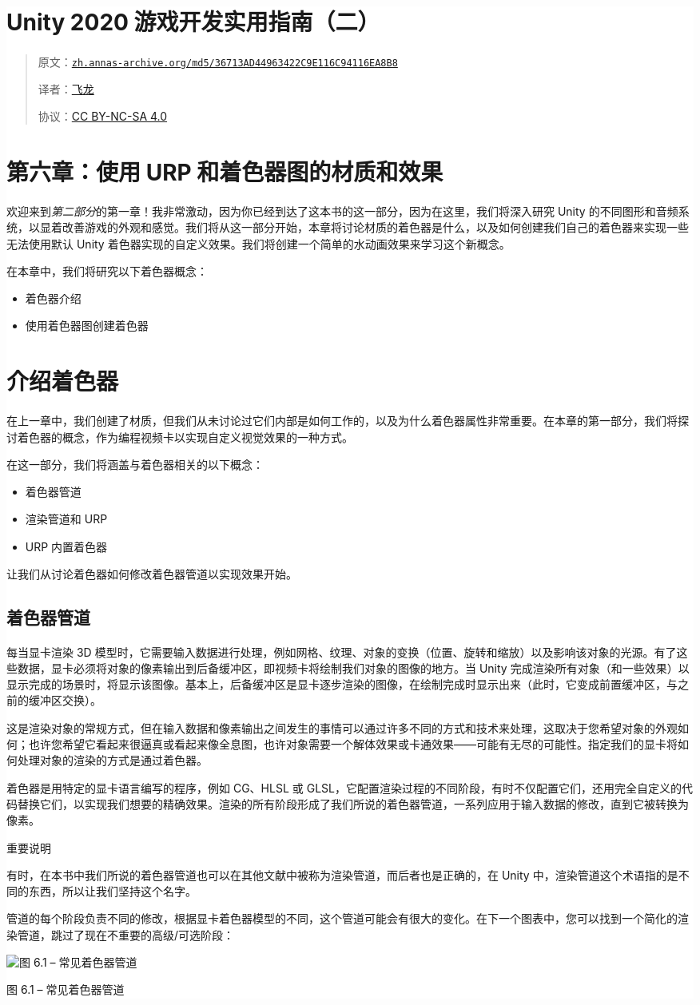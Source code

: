 # Unity 2020 游戏开发实用指南（二）

> 原文：[`zh.annas-archive.org/md5/36713AD44963422C9E116C94116EA8B8`](https://zh.annas-archive.org/md5/36713AD44963422C9E116C94116EA8B8)
> 
> 译者：[飞龙](https://github.com/wizardforcel)
> 
> 协议：[CC BY-NC-SA 4.0](http://creativecommons.org/licenses/by-nc-sa/4.0/)

# 第六章：使用 URP 和着色器图的材质和效果

欢迎来到*第二部分*的第一章！我非常激动，因为你已经到达了这本书的这一部分，因为在这里，我们将深入研究 Unity 的不同图形和音频系统，以显着改善游戏的外观和感觉。我们将从这一部分开始，本章将讨论材质的着色器是什么，以及如何创建我们自己的着色器来实现一些无法使用默认 Unity 着色器实现的自定义效果。我们将创建一个简单的水动画效果来学习这个新概念。

在本章中，我们将研究以下着色器概念：

+   着色器介绍

+   使用着色器图创建着色器

# 介绍着色器

在上一章中，我们创建了材质，但我们从未讨论过它们内部是如何工作的，以及为什么着色器属性非常重要。在本章的第一部分，我们将探讨着色器的概念，作为编程视频卡以实现自定义视觉效果的一种方式。

在这一部分，我们将涵盖与着色器相关的以下概念：

+   着色器管道

+   渲染管道和 URP

+   URP 内置着色器

让我们从讨论着色器如何修改着色器管道以实现效果开始。

## 着色器管道

每当显卡渲染 3D 模型时，它需要输入数据进行处理，例如网格、纹理、对象的变换（位置、旋转和缩放）以及影响该对象的光源。有了这些数据，显卡必须将对象的像素输出到后备缓冲区，即视频卡将绘制我们对象的图像的地方。当 Unity 完成渲染所有对象（和一些效果）以显示完成的场景时，将显示该图像。基本上，后备缓冲区是显卡逐步渲染的图像，在绘制完成时显示出来（此时，它变成前置缓冲区，与之前的缓冲区交换）。

这是渲染对象的常规方式，但在输入数据和像素输出之间发生的事情可以通过许多不同的方式和技术来处理，这取决于您希望对象的外观如何；也许您希望它看起来很逼真或看起来像全息图，也许对象需要一个解体效果或卡通效果——可能有无尽的可能性。指定我们的显卡将如何处理对象的渲染的方式是通过着色器。

着色器是用特定的显卡语言编写的程序，例如 CG、HLSL 或 GLSL，它配置渲染过程的不同阶段，有时不仅配置它们，还用完全自定义的代码替换它们，以实现我们想要的精确效果。渲染的所有阶段形成了我们所说的着色器管道，一系列应用于输入数据的修改，直到它被转换为像素。

重要说明

有时，在本书中我们所说的着色器管道也可以在其他文献中被称为渲染管道，而后者也是正确的，在 Unity 中，渲染管道这个术语指的是不同的东西，所以让我们坚持这个名字。

管道的每个阶段负责不同的修改，根据显卡着色器模型的不同，这个管道可能会有很大的变化。在下一个图表中，您可以找到一个简化的渲染管道，跳过了现在不重要的高级/可选阶段：

![图 6.1 – 常见着色器管道](https://github.com/OpenDocCN/freelearn-csharp-zh/raw/master/docs/hsn-unity20-gm-dev/img/Figure_6.01_B14199.jpg)

图 6.1 – 常见着色器管道
